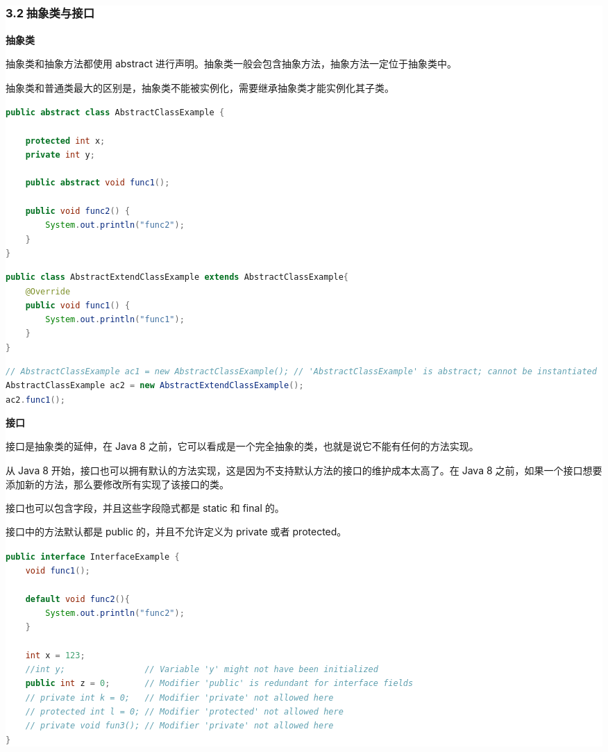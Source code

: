 ### 3.2 抽象类与接口

**抽象类**

抽象类和抽象方法都使用 abstract 进行声明。抽象类一般会包含抽象方法，抽象方法一定位于抽象类中。

抽象类和普通类最大的区别是，抽象类不能被实例化，需要继承抽象类才能实例化其子类。

```java
public abstract class AbstractClassExample {

    protected int x;
    private int y;

    public abstract void func1();

    public void func2() {
        System.out.println("func2");
    }
}
```

```java
public class AbstractExtendClassExample extends AbstractClassExample{
    @Override
    public void func1() {
        System.out.println("func1");
    }
}
```

```java
// AbstractClassExample ac1 = new AbstractClassExample(); // 'AbstractClassExample' is abstract; cannot be instantiated
AbstractClassExample ac2 = new AbstractExtendClassExample();
ac2.func1();
```

**接口**

接口是抽象类的延伸，在 Java 8 之前，它可以看成是一个完全抽象的类，也就是说它不能有任何的方法实现。

从 Java 8 开始，接口也可以拥有默认的方法实现，这是因为不支持默认方法的接口的维护成本太高了。在 Java 8 之前，如果一个接口想要添加新的方法，那么要修改所有实现了该接口的类。

接口也可以包含字段，并且这些字段隐式都是 static 和 final 的。

接口中的方法默认都是 public 的，并且不允许定义为 private 或者 protected。

```java
public interface InterfaceExample {
    void func1();

    default void func2(){
        System.out.println("func2");
    }

    int x = 123;
    //int y;                // Variable 'y' might not have been initialized
    public int z = 0;       // Modifier 'public' is redundant for interface fields
    // private int k = 0;   // Modifier 'private' not allowed here
    // protected int l = 0; // Modifier 'protected' not allowed here
    // private void fun3(); // Modifier 'private' not allowed here
}
```
